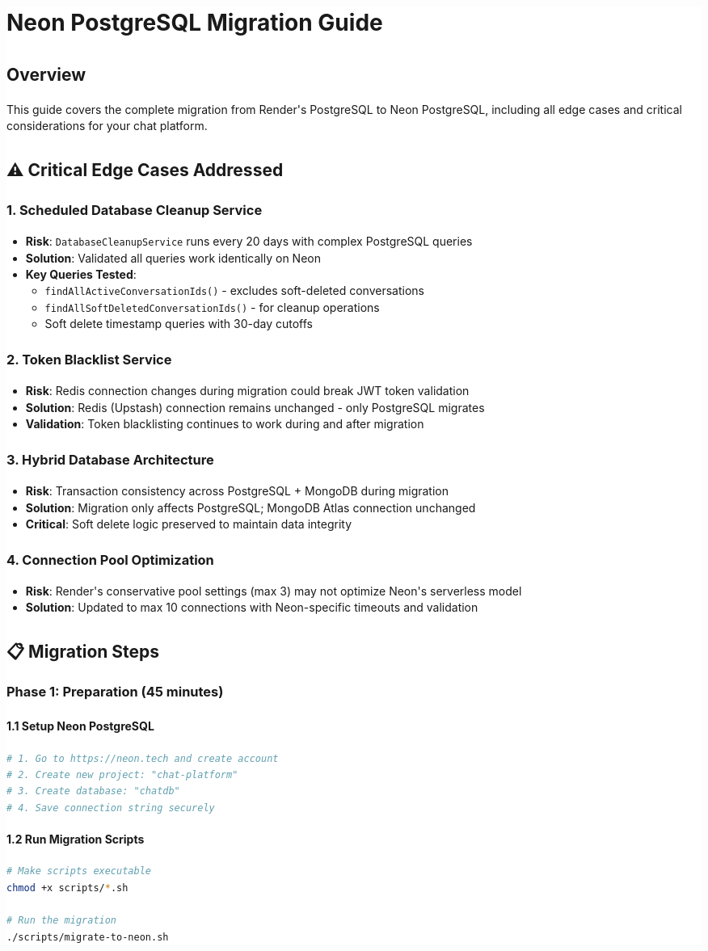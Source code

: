 # Neon PostgreSQL Migration Guide

## Overview
This guide covers the complete migration from Render's PostgreSQL to Neon PostgreSQL, including all edge cases and critical considerations for your chat platform.

## ⚠️ Critical Edge Cases Addressed

### 1. Scheduled Database Cleanup Service
- **Risk**: `DatabaseCleanupService` runs every 20 days with complex PostgreSQL queries
- **Solution**: Validated all queries work identically on Neon
- **Key Queries Tested**:
  - `findAllActiveConversationIds()` - excludes soft-deleted conversations
  - `findAllSoftDeletedConversationIds()` - for cleanup operations
  - Soft delete timestamp queries with 30-day cutoffs

### 2. Token Blacklist Service
- **Risk**: Redis connection changes during migration could break JWT token validation
- **Solution**: Redis (Upstash) connection remains unchanged - only PostgreSQL migrates
- **Validation**: Token blacklisting continues to work during and after migration

### 3. Hybrid Database Architecture
- **Risk**: Transaction consistency across PostgreSQL + MongoDB during migration
- **Solution**: Migration only affects PostgreSQL; MongoDB Atlas connection unchanged
- **Critical**: Soft delete logic preserved to maintain data integrity

### 4. Connection Pool Optimization
- **Risk**: Render's conservative pool settings (max 3) may not optimize Neon's serverless model
- **Solution**: Updated to max 10 connections with Neon-specific timeouts and validation

## 📋 Migration Steps

### Phase 1: Preparation (45 minutes)

#### 1.1 Setup Neon PostgreSQL
```bash
# 1. Go to https://neon.tech and create account
# 2. Create new project: "chat-platform"
# 3. Create database: "chatdb" 
# 4. Save connection string securely
```

#### 1.2 Run Migration Scripts
```bash
# Make scripts executable
chmod +x scripts/*.sh

# Run the migration
./scripts/migrate-to-neon.sh
```
